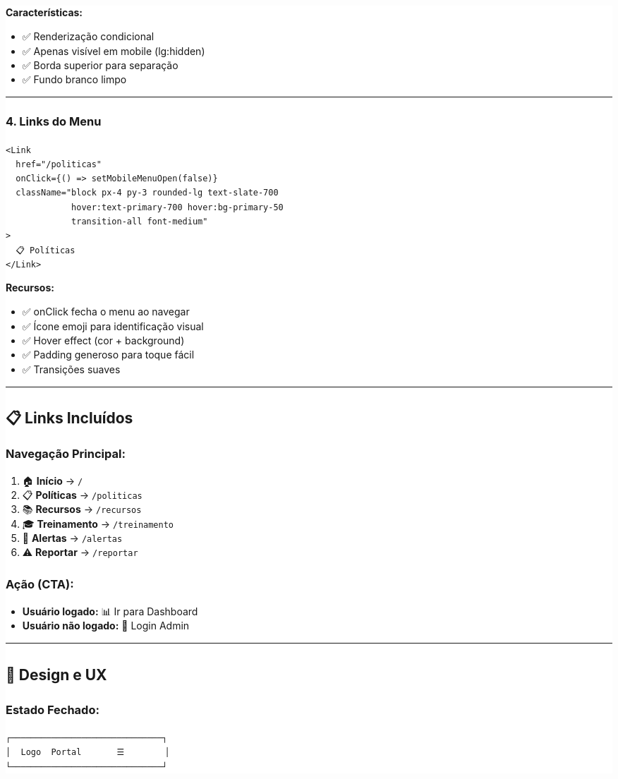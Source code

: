 **Características:**
- ✅ Renderização condicional
- ✅ Apenas visível em mobile (lg:hidden)
- ✅ Borda superior para separação
- ✅ Fundo branco limpo

---

### **4. Links do Menu**
```tsx
<Link 
  href="/politicas" 
  onClick={() => setMobileMenuOpen(false)}
  className="block px-4 py-3 rounded-lg text-slate-700 
             hover:text-primary-700 hover:bg-primary-50 
             transition-all font-medium"
>
  📋 Políticas
</Link>
```

**Recursos:**
- ✅ onClick fecha o menu ao navegar
- ✅ Ícone emoji para identificação visual
- ✅ Hover effect (cor + background)
- ✅ Padding generoso para toque fácil
- ✅ Transições suaves

---

## 📋 **Links Incluídos**

### **Navegação Principal:**
1. 🏠 **Início** → `/`
2. 📋 **Políticas** → `/politicas`
3. 📚 **Recursos** → `/recursos`
4. 🎓 **Treinamento** → `/treinamento`
5. 🚨 **Alertas** → `/alertas`
6. ⚠️ **Reportar** → `/reportar`

### **Ação (CTA):**
- **Usuário logado:** 📊 Ir para Dashboard
- **Usuário não logado:** 🔐 Login Admin

---

## 🎨 **Design e UX**

### **Estado Fechado:**
```
┌──────────────────────────────┐
│  Logo  Portal       ☰        │
└──────────────────────────────┘
```
